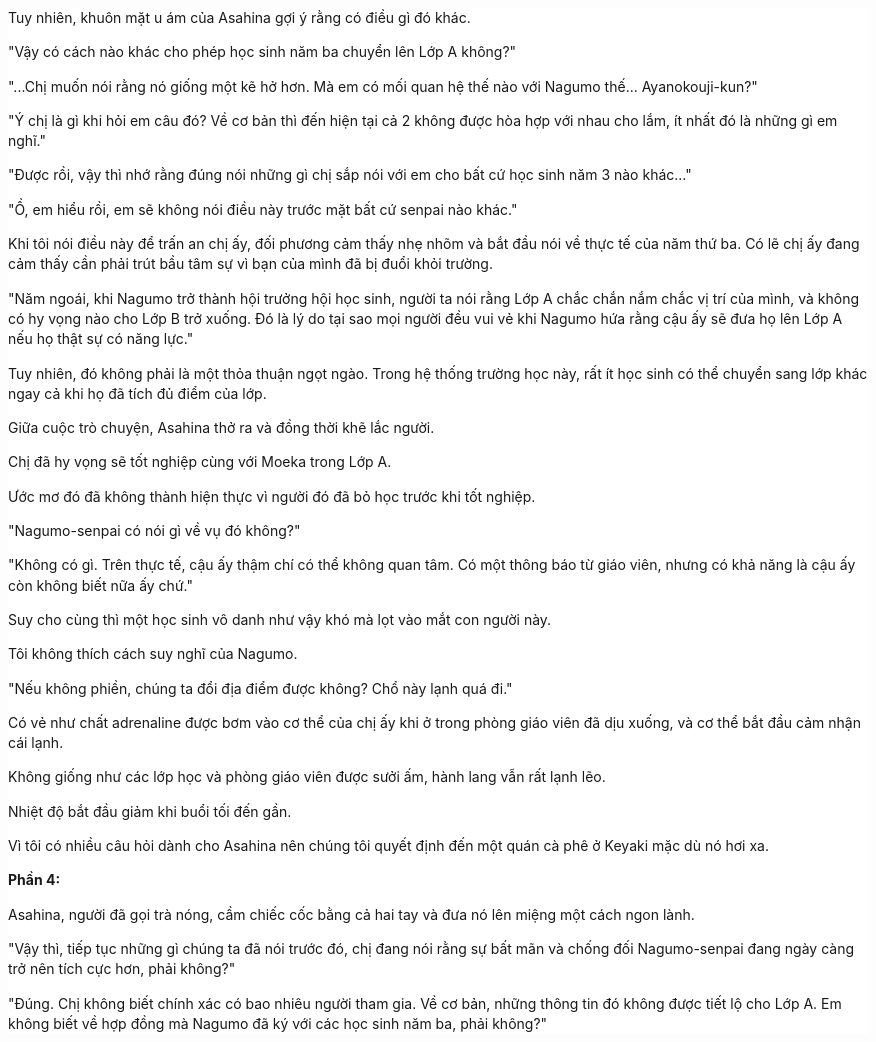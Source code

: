Tuy nhiên, khuôn mặt u ám của Asahina gợi ý rằng có điều gì đó khác.

"Vậy có cách nào khác cho phép học sinh năm ba chuyển lên Lớp A không?"

"...Chị muốn nói rằng nó giống một kẽ hở hơn. Mà em có mối quan hệ thế nào với Nagumo thế... Ayanokouji-kun?"

"Ý chị là gì khi hỏi em câu đó? Về cơ bản thì đến hiện tại cả 2 không được hòa hợp với nhau cho lắm, ít nhất đó là những gì em nghĩ."

"Được rồi, vậy thì nhớ rằng đúng nói những gì chị sắp nói với em cho bất cứ học sinh năm 3 nào khác..."

"Ồ, em hiểu rồi, em sẽ không nói điều này trước mặt bất cứ senpai nào khác."

Khi tôi nói điều này để trấn an chị ấy, đối phương cảm thấy nhẹ nhõm và bắt đầu nói về thực tế của năm thứ ba. Có lẽ chị ấy đang cảm thấy cần phải trút bầu tâm sự vì bạn của mình đã bị đuổi khỏi trường.

"Năm ngoái, khi Nagumo trở thành hội trưởng hội học sinh, người ta nói rằng Lớp A chắc chắn nắm chắc vị trí của mình, và không có hy vọng nào cho Lớp B trở xuống. Đó là lý do tại sao mọi người đều vui vẻ khi Nagumo hứa rằng cậu ấy sẽ đưa họ lên Lớp A nếu họ thật sự có năng lực."

Tuy nhiên, đó không phải là một thỏa thuận ngọt ngào. Trong hệ thống trường học này, rất ít học sinh có thể chuyển sang lớp khác ngay cả khi họ đã tích đủ điểm của lớp.

Giữa cuộc trò chuyện, Asahina thở ra và đồng thời khẽ lắc người.

Chị đã hy vọng sẽ tốt nghiệp cùng với Moeka trong Lớp A.

Ước mơ đó đã không thành hiện thực vì người đó đã bỏ học trước khi tốt nghiệp.

"Nagumo-senpai có nói gì về vụ đó không?"

\"Không có gì. Trên thực tế, cậu ấy thậm chí có thể không quan tâm. Có một thông báo từ giáo viên, nhưng có khả năng là cậu ấy còn không biết nữa ấy chứ."

Suy cho cùng thì một học sinh vô danh như vậy khó mà lọt vào mắt con người này.

Tôi không thích cách suy nghĩ của Nagumo.

"Nếu không phiền, chúng ta đổi địa điểm được không? Chổ này lạnh quá đi."

Có vẻ như chất adrenaline được bơm vào cơ thể của chị ấy khi ở trong phòng giáo viên đã dịu xuống, và cơ thể bắt đầu cảm nhận cái lạnh.

Không giống như các lớp học và phòng giáo viên được sưởi ấm, hành lang vẫn rất lạnh lẽo.

Nhiệt độ bắt đầu giảm khi buổi tối đến gần.

Vì tôi có nhiều câu hỏi dành cho Asahina nên chúng tôi quyết định đến một quán cà phê ở Keyaki mặc dù nó hơi xa.

**Phần 4:**

Asahina, người đã gọi trà nóng, cầm chiếc cốc bằng cả hai tay và đưa nó lên miệng một cách ngon lành.

"Vậy thì, tiếp tục những gì chúng ta đã nói trước đó, chị đang nói rằng sự bất mãn và chống đối Nagumo-senpai đang ngày càng trở nên tích cực hơn, phải không?"

\"Đúng. Chị không biết chính xác có bao nhiêu người tham gia. Về cơ bản, những thông tin đó không được tiết lộ cho Lớp A. Em không biết về hợp đồng mà Nagumo đã ký với các học sinh năm ba, phải không?"
